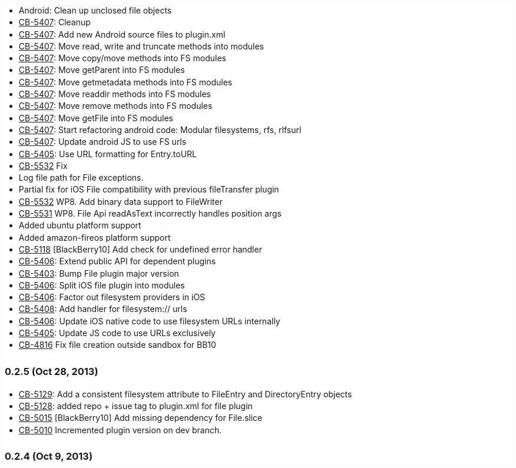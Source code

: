 - Android: Clean up unclosed file objects
- [CB-5407](https://issues.apache.org/jira/browse/CB-5407): Cleanup
- [CB-5407](https://issues.apache.org/jira/browse/CB-5407): Add new Android source files to plugin.xml
- [CB-5407](https://issues.apache.org/jira/browse/CB-5407): Move read, write and truncate methods into modules
- [CB-5407](https://issues.apache.org/jira/browse/CB-5407): Move copy/move methods into FS modules
- [CB-5407](https://issues.apache.org/jira/browse/CB-5407): Move getParent into FS modules
- [CB-5407](https://issues.apache.org/jira/browse/CB-5407): Move getmetadata methods into FS modules
- [CB-5407](https://issues.apache.org/jira/browse/CB-5407): Move readdir methods into FS modules
- [CB-5407](https://issues.apache.org/jira/browse/CB-5407): Move remove methods into FS modules
- [CB-5407](https://issues.apache.org/jira/browse/CB-5407): Move getFile into FS modules
- [CB-5407](https://issues.apache.org/jira/browse/CB-5407): Start refactoring android code: Modular filesystems, rfs, rlfsurl
- [CB-5407](https://issues.apache.org/jira/browse/CB-5407): Update android JS to use FS urls
- [CB-5405](https://issues.apache.org/jira/browse/CB-5405): Use URL formatting for Entry.toURL
- [CB-5532](https://issues.apache.org/jira/browse/CB-5532) Fix
- Log file path for File exceptions.
- Partial fix for iOS File compatibility with previous fileTransfer plugin
- [CB-5532](https://issues.apache.org/jira/browse/CB-5532) WP8. Add binary data support to FileWriter
- [CB-5531](https://issues.apache.org/jira/browse/CB-5531) WP8. File Api readAsText incorrectly handles position args
- Added ubuntu platform support
- Added amazon-fireos platform support
- [CB-5118](https://issues.apache.org/jira/browse/CB-5118) [BlackBerry10] Add check for undefined error handler
- [CB-5406](https://issues.apache.org/jira/browse/CB-5406): Extend public API for dependent plugins
- [CB-5403](https://issues.apache.org/jira/browse/CB-5403): Bump File plugin major version
- [CB-5406](https://issues.apache.org/jira/browse/CB-5406): Split iOS file plugin into modules
- [CB-5406](https://issues.apache.org/jira/browse/CB-5406): Factor out filesystem providers in iOS
- [CB-5408](https://issues.apache.org/jira/browse/CB-5408): Add handler for filesystem:// urls
- [CB-5406](https://issues.apache.org/jira/browse/CB-5406): Update iOS native code to use filesystem URLs internally
- [CB-5405](https://issues.apache.org/jira/browse/CB-5405): Update JS code to use URLs exclusively
- [CB-4816](https://issues.apache.org/jira/browse/CB-4816) Fix file creation outside sandbox for BB10

### 0.2.5 (Oct 28, 2013)

- [CB-5129](https://issues.apache.org/jira/browse/CB-5129): Add a consistent filesystem attribute to FileEntry and DirectoryEntry objects
- [CB-5128](https://issues.apache.org/jira/browse/CB-5128): added repo + issue tag to plugin.xml for file plugin
- [CB-5015](https://issues.apache.org/jira/browse/CB-5015) [BlackBerry10] Add missing dependency for File.slice
- [CB-5010](https://issues.apache.org/jira/browse/CB-5010) Incremented plugin version on dev branch.

### 0.2.4 (Oct 9, 2013)

